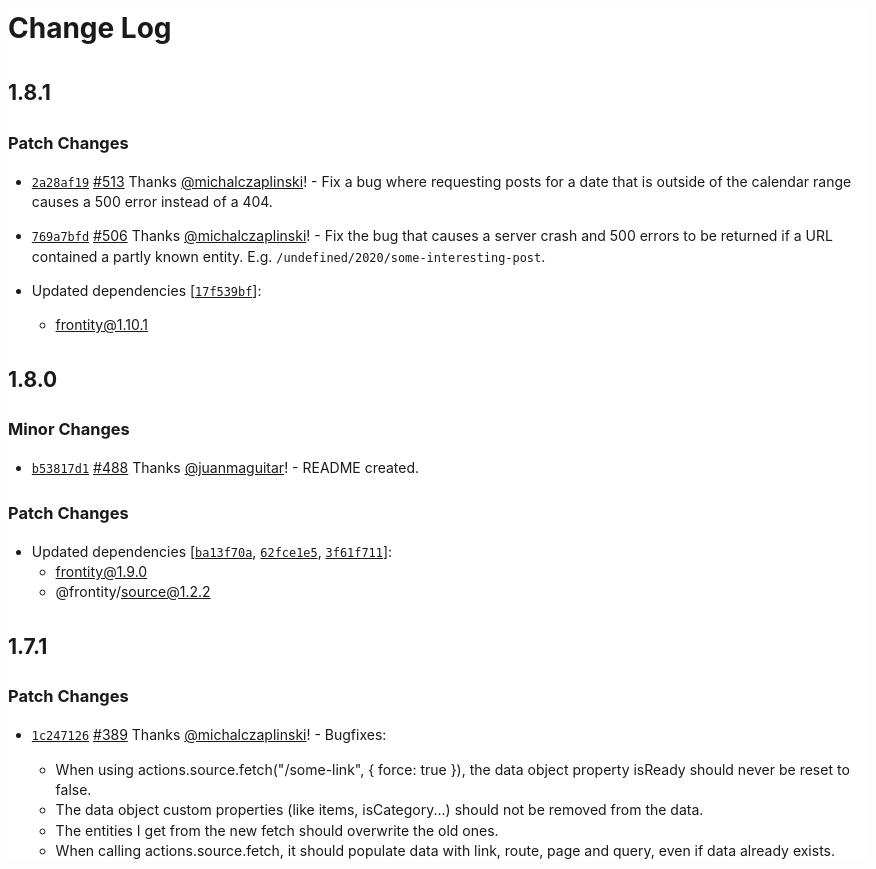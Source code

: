 # Change Log

## 1.8.1

### Patch Changes

- [`2a28af19`](https://github.com/frontity/frontity/commit/2a28af19ef6cd2d148c8418895387943c7c8a95f) [#513](https://github.com/frontity/frontity/pull/513) Thanks [@michalczaplinski](https://github.com/michalczaplinski)! - Fix a bug where requesting posts for a date that is outside of the calendar range causes a 500 error instead of a 404.

* [`769a7bfd`](https://github.com/frontity/frontity/commit/769a7bfd047d388053e45b13d75ca84510afa02d) [#506](https://github.com/frontity/frontity/pull/506) Thanks [@michalczaplinski](https://github.com/michalczaplinski)! - Fix the bug that causes a server crash and 500 errors to be returned if a URL contained a partly known entity. E.g. `/undefined/2020/some-interesting-post`.

* Updated dependencies [[`17f539bf`](https://github.com/frontity/frontity/commit/17f539bfb547105bd4565735c5491f2400c3c8fe)]:
  - frontity@1.10.1

## 1.8.0

### Minor Changes

- [`b53817d1`](https://github.com/frontity/frontity/commit/b53817d10eb52f4cd1bf159edb06dd21169eb70a) [#488](https://github.com/frontity/frontity/pull/488) Thanks [@juanmaguitar](https://github.com/juanmaguitar)! - README created.

### Patch Changes

- Updated dependencies [[`ba13f70a`](https://github.com/frontity/frontity/commit/ba13f70ae2a4360ca21c77aed1c920c02e9d45b8), [`62fce1e5`](https://github.com/frontity/frontity/commit/62fce1e5c117faeb5902dc0ddae3b13d95cd925b), [`3f61f711`](https://github.com/frontity/frontity/commit/3f61f71197d33b478427d1b74882c31258861e92)]:
  - frontity@1.9.0
  - @frontity/source@1.2.2

## 1.7.1

### Patch Changes

- [`1c247126`](https://github.com/frontity/frontity/commit/1c24712651c481bf44a388567c93ab9f8e0e51c6) [#389](https://github.com/frontity/frontity/pull/389) Thanks [@michalczaplinski](https://github.com/michalczaplinski)! - Bugfixes:

  - When using actions.source.fetch("/some-link", { force: true }), the data object property isReady should never be reset to false.
  - The data object custom properties (like items, isCategory...) should not be removed from the data.
  - The entities I get from the new fetch should overwrite the old ones.
  - When calling actions.source.fetch, it should populate data with link, route, page and query, even if data already exists.
